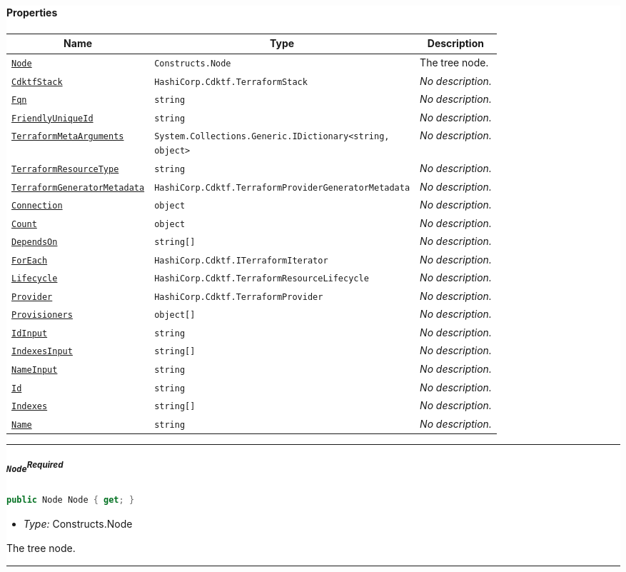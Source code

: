 
#### Properties <a name="Properties" id="Properties"></a>

| **Name** | **Type** | **Description** |
| --- | --- | --- |
| <code><a href="#@cdktf/provider-datadog.logsIndexOrder.LogsIndexOrder.property.node">Node</a></code> | <code>Constructs.Node</code> | The tree node. |
| <code><a href="#@cdktf/provider-datadog.logsIndexOrder.LogsIndexOrder.property.cdktfStack">CdktfStack</a></code> | <code>HashiCorp.Cdktf.TerraformStack</code> | *No description.* |
| <code><a href="#@cdktf/provider-datadog.logsIndexOrder.LogsIndexOrder.property.fqn">Fqn</a></code> | <code>string</code> | *No description.* |
| <code><a href="#@cdktf/provider-datadog.logsIndexOrder.LogsIndexOrder.property.friendlyUniqueId">FriendlyUniqueId</a></code> | <code>string</code> | *No description.* |
| <code><a href="#@cdktf/provider-datadog.logsIndexOrder.LogsIndexOrder.property.terraformMetaArguments">TerraformMetaArguments</a></code> | <code>System.Collections.Generic.IDictionary<string, object></code> | *No description.* |
| <code><a href="#@cdktf/provider-datadog.logsIndexOrder.LogsIndexOrder.property.terraformResourceType">TerraformResourceType</a></code> | <code>string</code> | *No description.* |
| <code><a href="#@cdktf/provider-datadog.logsIndexOrder.LogsIndexOrder.property.terraformGeneratorMetadata">TerraformGeneratorMetadata</a></code> | <code>HashiCorp.Cdktf.TerraformProviderGeneratorMetadata</code> | *No description.* |
| <code><a href="#@cdktf/provider-datadog.logsIndexOrder.LogsIndexOrder.property.connection">Connection</a></code> | <code>object</code> | *No description.* |
| <code><a href="#@cdktf/provider-datadog.logsIndexOrder.LogsIndexOrder.property.count">Count</a></code> | <code>object</code> | *No description.* |
| <code><a href="#@cdktf/provider-datadog.logsIndexOrder.LogsIndexOrder.property.dependsOn">DependsOn</a></code> | <code>string[]</code> | *No description.* |
| <code><a href="#@cdktf/provider-datadog.logsIndexOrder.LogsIndexOrder.property.forEach">ForEach</a></code> | <code>HashiCorp.Cdktf.ITerraformIterator</code> | *No description.* |
| <code><a href="#@cdktf/provider-datadog.logsIndexOrder.LogsIndexOrder.property.lifecycle">Lifecycle</a></code> | <code>HashiCorp.Cdktf.TerraformResourceLifecycle</code> | *No description.* |
| <code><a href="#@cdktf/provider-datadog.logsIndexOrder.LogsIndexOrder.property.provider">Provider</a></code> | <code>HashiCorp.Cdktf.TerraformProvider</code> | *No description.* |
| <code><a href="#@cdktf/provider-datadog.logsIndexOrder.LogsIndexOrder.property.provisioners">Provisioners</a></code> | <code>object[]</code> | *No description.* |
| <code><a href="#@cdktf/provider-datadog.logsIndexOrder.LogsIndexOrder.property.idInput">IdInput</a></code> | <code>string</code> | *No description.* |
| <code><a href="#@cdktf/provider-datadog.logsIndexOrder.LogsIndexOrder.property.indexesInput">IndexesInput</a></code> | <code>string[]</code> | *No description.* |
| <code><a href="#@cdktf/provider-datadog.logsIndexOrder.LogsIndexOrder.property.nameInput">NameInput</a></code> | <code>string</code> | *No description.* |
| <code><a href="#@cdktf/provider-datadog.logsIndexOrder.LogsIndexOrder.property.id">Id</a></code> | <code>string</code> | *No description.* |
| <code><a href="#@cdktf/provider-datadog.logsIndexOrder.LogsIndexOrder.property.indexes">Indexes</a></code> | <code>string[]</code> | *No description.* |
| <code><a href="#@cdktf/provider-datadog.logsIndexOrder.LogsIndexOrder.property.name">Name</a></code> | <code>string</code> | *No description.* |

---

##### `Node`<sup>Required</sup> <a name="Node" id="@cdktf/provider-datadog.logsIndexOrder.LogsIndexOrder.property.node"></a>

```csharp
public Node Node { get; }
```

- *Type:* Constructs.Node

The tree node.

---